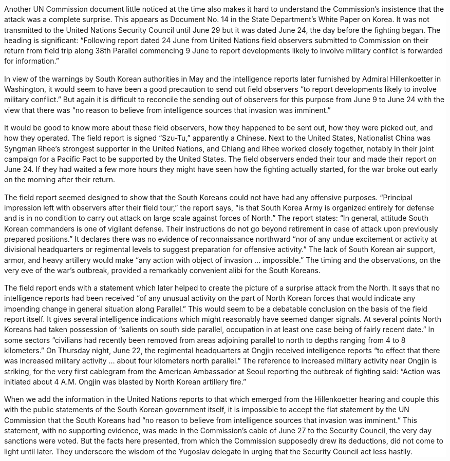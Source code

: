 Another UN Commission document little noticed at the time also makes it hard to understand the Commission’s insistence that the attack was a complete surprise. This appears as Document No. 14 in the State Department’s White Paper on Korea. It was not transmitted to the United Nations Security Council until June 29 but it was dated June 24, the day before the fighting began. The heading is significant: “Following report dated 24 June from United Nations field observers submitted to Commission on their return from field trip along 38th Parallel commencing 9 June to report developments likely to involve military conflict is forwarded for information.”

In view of the warnings by South Korean authorities in May and the intelligence reports later furnished by Admiral Hillenkoetter in Washington, it would seem to have been a good precaution to send out field observers “to report developments likely to involve military conflict.” But again it is difficult to reconcile the sending out of observers for this purpose from June 9 to June 24 with the view that there was “no reason to believe from intelligence sources that invasion was imminent.”

It would be good to know more about these field observers, how they happened to be sent out, how they were picked out, and how they operated. The field report is signed “Szu-Tu,” apparently a Chinese. Next to the United States, Nationalist China was Syngman Rhee’s strongest supporter in the United Nations, and Chiang and Rhee worked closely together, notably in their joint campaign for a Pacific Pact to be supported by the United States. The field observers ended their tour and made their report on June 24. If they had waited a few more hours they might have seen how the fighting actually started, for the war broke out early on the morning after their return.

The field report seemed designed to show that the South Koreans could not have had any offensive purposes. “Principal impression left with observers after their field tour,” the report says, “is that South Korea Army is organized entirely for defense and is in no condition to carry out attack on large scale against forces of North.” The report states: “In general, attitude South Korean commanders is one of vigilant defense. Their instructions do not go beyond retirement in case of attack upon previously prepared positions.” It declares there was no evidence of reconnaissance northward “nor of any undue excitement or activity at divisional headquarters or regimental levels to suggest preparation for offensive activity.” The lack of South Korean air support, armor, and heavy artillery would make “any action with object of invasion … impossible.” The timing and the observations, on the very eve of the war’s outbreak, provided a remarkably convenient alibi for the South Koreans.

The field report ends with a statement which later helped to create the picture of a surprise attack from the North. It says that no intelligence reports had been received “of any unusual activity on the part of North Korean forces that would indicate any impending change in general situation along Parallel.” This would seem to be a debatable conclusion on the basis of the field report itself. It gives several intelligence indications which might reasonably have seemed danger signals. At several points North Koreans had taken possession of “salients on south side parallel, occupation in at least one case being of fairly recent date.” In some sectors “civilians had recently been removed from areas adjoining parallel to north to depths ranging from 4 to 8 kilometers.” On Thursday night, June 22, the regimental headquarters at Ongjin received intelligence reports “to effect that there was increased military activity … about four kilometers north parallel.” The reference to increased military activity near Ongjin is striking, for the very first cablegram from the American Ambassador at Seoul reporting the outbreak of fighting said: “Action was initiated about 4 A.M. Ongjin was blasted by North Korean artillery fire.”

When we add the information in the United Nations reports to that which emerged from the Hillenkoetter hearing and couple this with the public statements of the South Korean government itself, it is impossible to accept the flat statement by the UN Commission that the South Koreans had “no reason to believe from intelligence sources that invasion was imminent.” This statement, with no supporting evidence, was made in the Commission’s cable of June 27 to the Security Council, the very day sanctions were voted. But the facts here presented, from which the Commission supposedly drew its deductions, did not come to light until later. They underscore the wisdom of the Yugoslav delegate in urging that the Security Council act less hastily.
